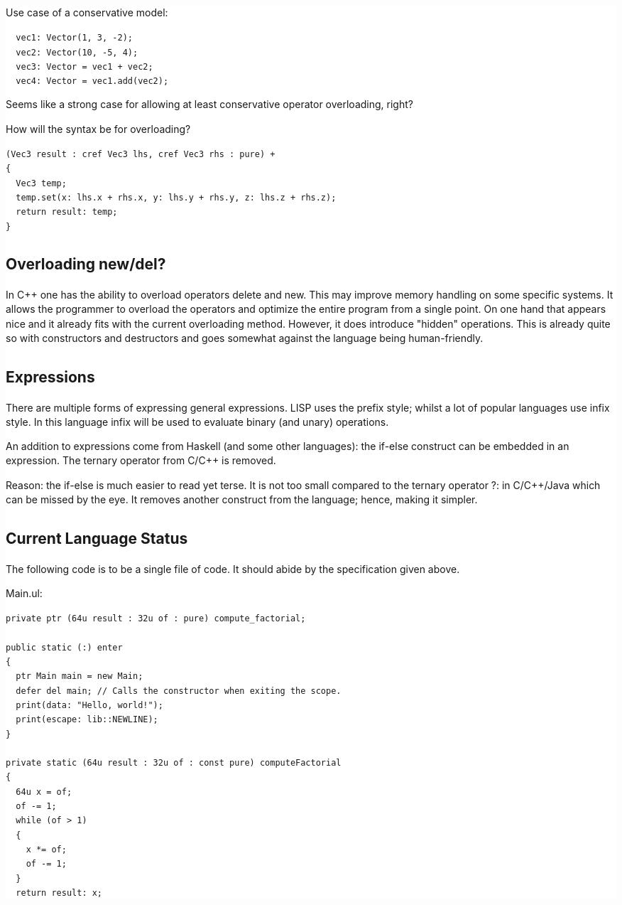Use case of a conservative model:
```
  vec1: Vector(1, 3, -2);
  vec2: Vector(10, -5, 4);
  vec3: Vector = vec1 + vec2;
  vec4: Vector = vec1.add(vec2);
```

Seems like a strong case for allowing at least conservative operator overloading, right?

How will the syntax be for overloading?
```
(Vec3 result : cref Vec3 lhs, cref Vec3 rhs : pure) +
{
  Vec3 temp;
  temp.set(x: lhs.x + rhs.x, y: lhs.y + rhs.y, z: lhs.z + rhs.z);
  return result: temp;
}
```

## Overloading new/del? ##
In C++ one has the ability to overload operators delete and new. This may improve memory handling on some specific systems. It allows the programmer to overload the operators and optimize the entire program from a single point. On one hand that appears nice and it already fits with the current overloading method. However, it does introduce "hidden" operations. This is already quite so with constructors and destructors and goes somewhat against the language being human-friendly.

## Expressions ##
There are multiple forms of expressing general expressions.
LISP uses the prefix style; whilst a lot of popular languages use infix style. In this language infix will be used to evaluate binary (and unary) operations.

An addition to expressions come from Haskell (and some other languages): the if-else construct can be embedded in an expression. The ternary operator from C/C++ is removed.

Reason: the if-else is much easier to read yet terse. It is not too small compared to the ternary operator ?: in C/C++/Java which can be missed by the eye. It removes another construct from the language; hence, making it simpler.

## Current Language Status ##
The following code is to be a single file of code. It should abide by the specification given above.

Main.ul:
```
private ptr (64u result : 32u of : pure) compute_factorial;

public static (:) enter
{
  ptr Main main = new Main;
  defer del main; // Calls the constructor when exiting the scope.
  print(data: "Hello, world!");
  print(escape: lib::NEWLINE);
}

private static (64u result : 32u of : const pure) computeFactorial
{
  64u x = of;
  of -= 1;
  while (of > 1)
  {
    x *= of;
    of -= 1;
  }
  return result: x;
```